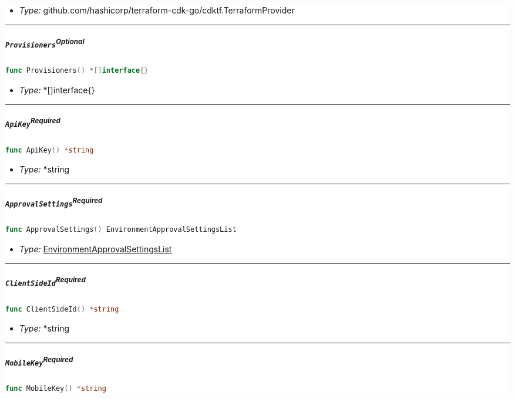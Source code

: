 - *Type:* github.com/hashicorp/terraform-cdk-go/cdktf.TerraformProvider

---

##### `Provisioners`<sup>Optional</sup> <a name="Provisioners" id="@cdktf/provider-launchdarkly.environment.Environment.property.provisioners"></a>

```go
func Provisioners() *[]interface{}
```

- *Type:* *[]interface{}

---

##### `ApiKey`<sup>Required</sup> <a name="ApiKey" id="@cdktf/provider-launchdarkly.environment.Environment.property.apiKey"></a>

```go
func ApiKey() *string
```

- *Type:* *string

---

##### `ApprovalSettings`<sup>Required</sup> <a name="ApprovalSettings" id="@cdktf/provider-launchdarkly.environment.Environment.property.approvalSettings"></a>

```go
func ApprovalSettings() EnvironmentApprovalSettingsList
```

- *Type:* <a href="#@cdktf/provider-launchdarkly.environment.EnvironmentApprovalSettingsList">EnvironmentApprovalSettingsList</a>

---

##### `ClientSideId`<sup>Required</sup> <a name="ClientSideId" id="@cdktf/provider-launchdarkly.environment.Environment.property.clientSideId"></a>

```go
func ClientSideId() *string
```

- *Type:* *string

---

##### `MobileKey`<sup>Required</sup> <a name="MobileKey" id="@cdktf/provider-launchdarkly.environment.Environment.property.mobileKey"></a>

```go
func MobileKey() *string
```
